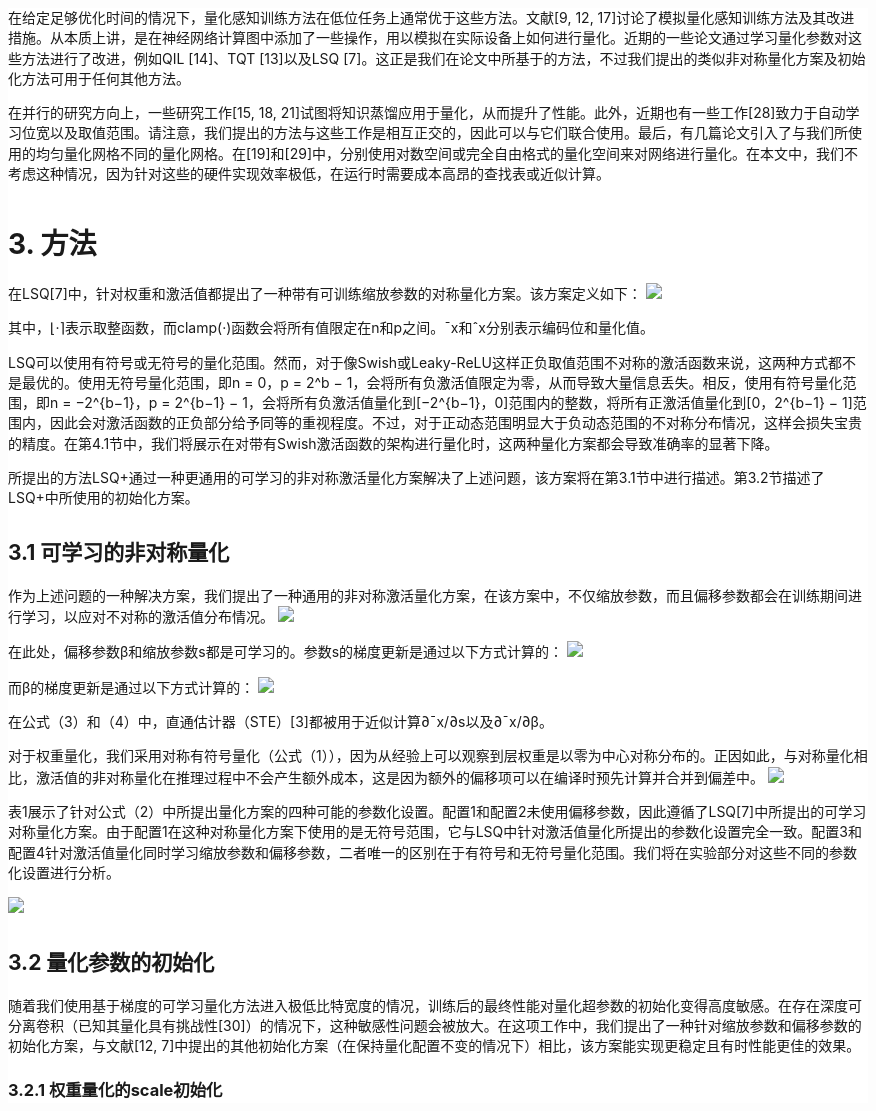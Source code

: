 在给定足够优化时间的情况下，量化感知训练方法在低位任务上通常优于这些方法。文献[9, 12, 17]讨论了模拟量化感知训练方法及其改进措施。从本质上讲，是在神经网络计算图中添加了一些操作，用以模拟在实际设备上如何进行量化。近期的一些论文通过学习量化参数对这些方法进行了改进，例如QIL [14]、TQT [13]以及LSQ [7]。这正是我们在论文中所基于的方法，不过我们提出的类似非对称量化方案及初始化方法可用于任何其他方法。

在并行的研究方向上，一些研究工作[15, 18, 21]试图将知识蒸馏应用于量化，从而提升了性能。此外，近期也有一些工作[28]致力于自动学习位宽以及取值范围。请注意，我们提出的方法与这些工作是相互正交的，因此可以与它们联合使用。最后，有几篇论文引入了与我们所使用的均匀量化网格不同的量化网格。在[19]和[29]中，分别使用对数空间或完全自由格式的量化空间来对网络进行量化。在本文中，我们不考虑这种情况，因为针对这些的硬件实现效率极低，在运行时需要成本高昂的查找表或近似计算。 

# 3. 方法


在LSQ[7]中，针对权重和激活值都提出了一种带有可训练缩放参数的对称量化方案。该方案定义如下：
![](https://borninfreedom.github.io/images/2024/12/lsqplus/m1.png)

其中，⌊·⌉表示取整函数，而clamp(·)函数会将所有值限定在n和p之间。¯x和ˆx分别表示编码位和量化值。

LSQ可以使用有符号或无符号的量化范围。然而，对于像Swish或Leaky-ReLU这样正负取值范围不对称的激活函数来说，这两种方式都不是最优的。使用无符号量化范围，即n = 0，p = 2^b − 1，会将所有负激活值限定为零，从而导致大量信息丢失。相反，使用有符号量化范围，即n = −2^{b−1}，p = 2^{b−1} − 1，会将所有负激活值量化到[−2^{b−1}，0]范围内的整数，将所有正激活值量化到[0，2^{b−1} − 1]范围内，因此会对激活函数的正负部分给予同等的重视程度。不过，对于正动态范围明显大于负动态范围的不对称分布情况，这样会损失宝贵的精度。在第4.1节中，我们将展示在对带有Swish激活函数的架构进行量化时，这两种量化方案都会导致准确率的显著下降。

所提出的方法LSQ+通过一种更通用的可学习的非对称激活量化方案解决了上述问题，该方案将在第3.1节中进行描述。第3.2节描述了LSQ+中所使用的初始化方案。 

## 3.1 可学习的非对称量化

作为上述问题的一种解决方案，我们提出了一种通用的非对称激活量化方案，在该方案中，不仅缩放参数，而且偏移参数都会在训练期间进行学习，以应对不对称的激活值分布情况。 
![](https://borninfreedom.github.io/images/2024/12/lsqplus/m2.png)

在此处，偏移参数β和缩放参数s都是可学习的。参数s的梯度更新是通过以下方式计算的：
![](https://borninfreedom.github.io/images/2024/12/lsqplus/m3.png)

而β的梯度更新是通过以下方式计算的：
![](https://borninfreedom.github.io/images/2024/12/lsqplus/m4.png)

在公式（3）和（4）中，直通估计器（STE）[3]都被用于近似计算∂¯x/∂s以及∂¯x/∂β。

对于权重量化，我们采用对称有符号量化（公式（1）），因为从经验上可以观察到层权重是以零为中心对称分布的。正因如此，与对称量化相比，激活值的非对称量化在推理过程中不会产生额外成本，这是因为额外的偏移项可以在编译时预先计算并合并到偏差中。 
![](https://borninfreedom.github.io/images/2024/12/lsqplus/m5.png)

表1展示了针对公式（2）中所提出量化方案的四种可能的参数化设置。配置1和配置2未使用偏移参数，因此遵循了LSQ[7]中所提出的可学习对称量化方案。由于配置1在这种对称量化方案下使用的是无符号范围，它与LSQ中针对激活值量化所提出的参数化设置完全一致。配置3和配置4针对激活值量化同时学习缩放参数和偏移参数，二者唯一的区别在于有符号和无符号量化范围。我们将在实验部分对这些不同的参数化设置进行分析。 

![](https://borninfreedom.github.io/images/2024/12/lsqplus/t1.png)

## 3.2 量化参数的初始化

随着我们使用基于梯度的可学习量化方法进入极低比特宽度的情况，训练后的最终性能对量化超参数的初始化变得高度敏感。在存在深度可分离卷积（已知其量化具有挑战性[30]）的情况下，这种敏感性问题会被放大。在这项工作中，我们提出了一种针对缩放参数和偏移参数的初始化方案，与文献[12, 7]中提出的其他初始化方案（在保持量化配置不变的情况下）相比，该方案能实现更稳定且有时性能更佳的效果。 

### 3.2.1 权重量化的scale初始化
